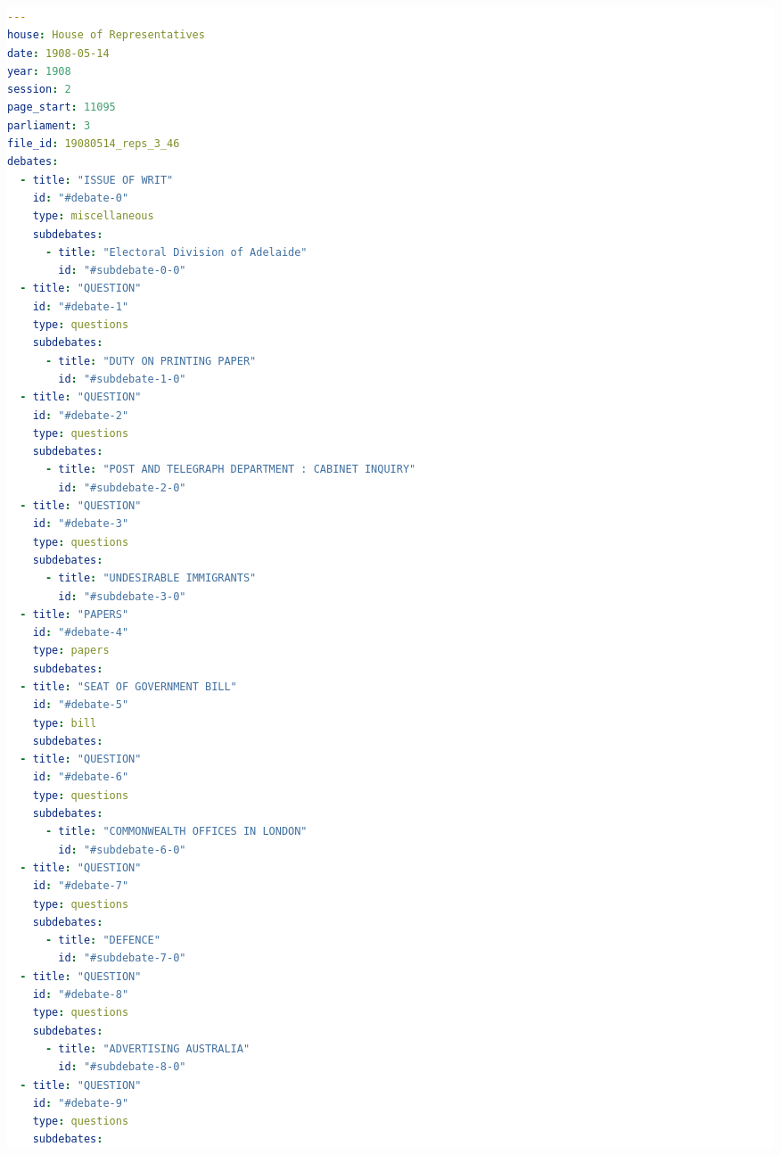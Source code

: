 ```yaml
---
house: House of Representatives
date: 1908-05-14
year: 1908
session: 2
page_start: 11095
parliament: 3
file_id: 19080514_reps_3_46
debates:
  - title: "ISSUE OF WRIT"
    id: "#debate-0"
    type: miscellaneous
    subdebates:
      - title: "Electoral Division of Adelaide"
        id: "#subdebate-0-0"
  - title: "QUESTION"
    id: "#debate-1"
    type: questions
    subdebates:
      - title: "DUTY ON PRINTING PAPER"
        id: "#subdebate-1-0"
  - title: "QUESTION"
    id: "#debate-2"
    type: questions
    subdebates:
      - title: "POST AND TELEGRAPH DEPARTMENT : CABINET INQUIRY"
        id: "#subdebate-2-0"
  - title: "QUESTION"
    id: "#debate-3"
    type: questions
    subdebates:
      - title: "UNDESIRABLE IMMIGRANTS"
        id: "#subdebate-3-0"
  - title: "PAPERS"
    id: "#debate-4"
    type: papers
    subdebates:
  - title: "SEAT OF GOVERNMENT BILL"
    id: "#debate-5"
    type: bill
    subdebates:
  - title: "QUESTION"
    id: "#debate-6"
    type: questions
    subdebates:
      - title: "COMMONWEALTH OFFICES IN LONDON"
        id: "#subdebate-6-0"
  - title: "QUESTION"
    id: "#debate-7"
    type: questions
    subdebates:
      - title: "DEFENCE"
        id: "#subdebate-7-0"
  - title: "QUESTION"
    id: "#debate-8"
    type: questions
    subdebates:
      - title: "ADVERTISING AUSTRALIA"
        id: "#subdebate-8-0"
  - title: "QUESTION"
    id: "#debate-9"
    type: questions
    subdebates:
```